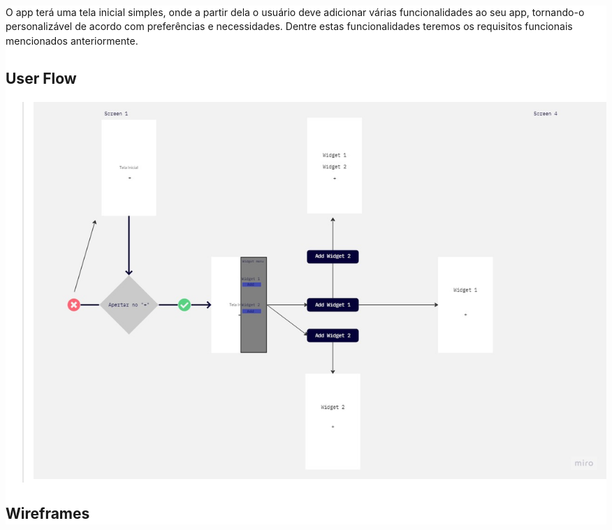 O app terá uma tela inicial simples, onde a partir dela o usuário deve adicionar várias funcionalidades ao seu app, tornando-o personalizável de acordo com preferências e necessidades. Dentre estas funcionalidades teremos os requisitos funcionais mencionados anteriormente.

## User Flow


> ![Exemplo de UserFlow](images/user1.jpg)


## Wireframes

